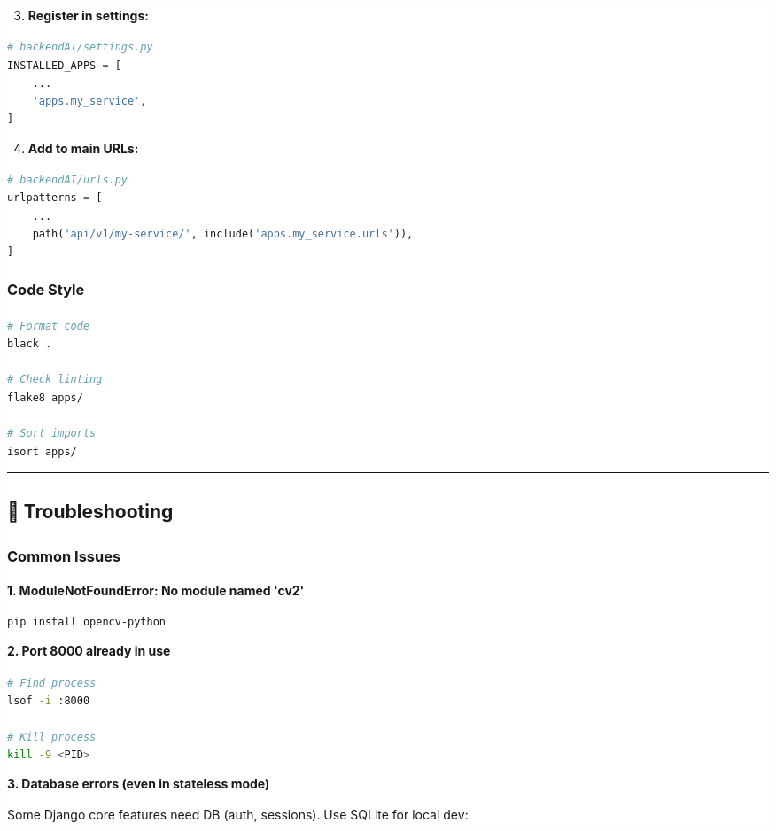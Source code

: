 3. **Register in settings:**
```python
# backendAI/settings.py
INSTALLED_APPS = [
    ...
    'apps.my_service',
]
```

4. **Add to main URLs:**
```python
# backendAI/urls.py
urlpatterns = [
    ...
    path('api/v1/my-service/', include('apps.my_service.urls')),
]
```

### Code Style

```bash
# Format code
black .

# Check linting
flake8 apps/

# Sort imports
isort apps/
```

---

## 🐛 Troubleshooting

### Common Issues

**1. ModuleNotFoundError: No module named 'cv2'**

```bash
pip install opencv-python
```

**2. Port 8000 already in use**

```bash
# Find process
lsof -i :8000

# Kill process
kill -9 <PID>
```

**3. Database errors (even in stateless mode)**

Some Django core features need DB (auth, sessions). Use SQLite for local dev:
